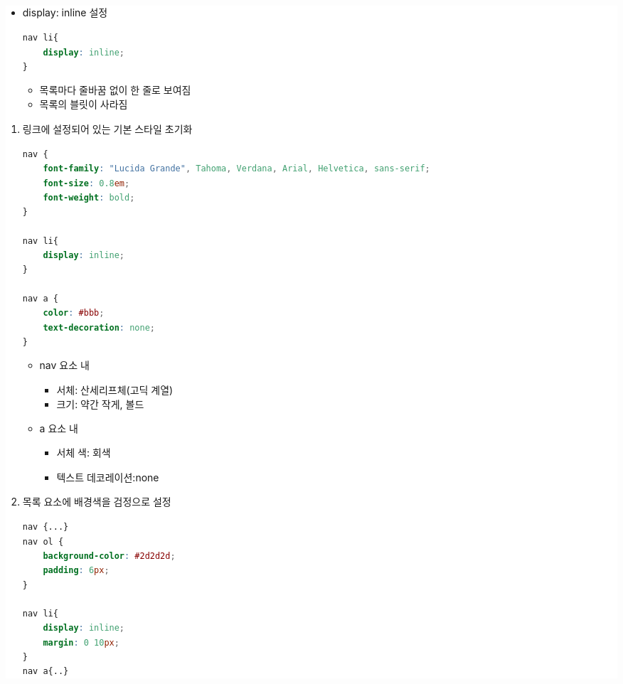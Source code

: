   - display: inline 설정

    ```css
    nav li{
        display: inline;
    }
    ```

    - 목록마다 줄바꿈 없이 한 줄로 보여짐
    - 목록의 블릿이 사라짐

  1. 링크에 설정되어 있는 기본 스타일 초기화

     ```CSS
     nav {
         font-family: "Lucida Grande", Tahoma, Verdana, Arial, Helvetica, sans-serif;
         font-size: 0.8em;
         font-weight: bold;
     }
     
     nav li{
         display: inline;
     }
     
     nav a {
         color: #bbb;
         text-decoration: none;
     }
     ```

     - nav 요소 내

       - 서체: 산세리프체(고딕 계열)
       - 크기: 약간 작게, 볼드

     - a 요소 내

       - 서체 색: 회색

       - 텍스트 데코레이션:none

         

  2. 목록 요소에 배경색을 검정으로 설정

     ```css
     nav {...}
     nav ol {
         background-color: #2d2d2d;
         padding: 6px;
     }
     
     nav li{
         display: inline;
         margin: 0 10px;
     }
     nav a{..}
     ```
